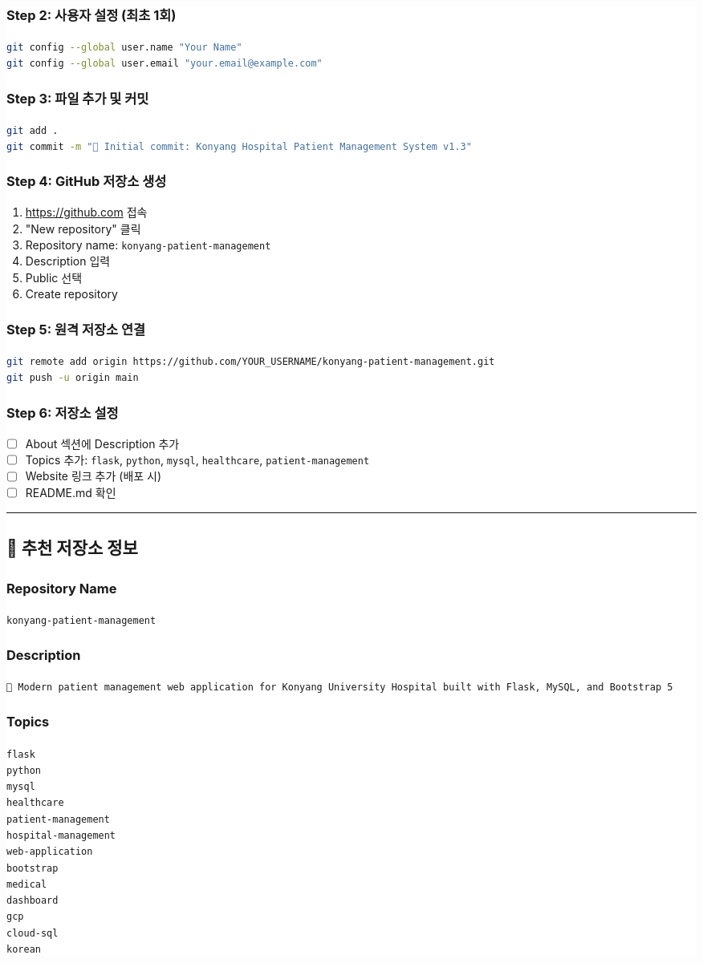 ### Step 2: 사용자 설정 (최초 1회)
```bash
git config --global user.name "Your Name"
git config --global user.email "your.email@example.com"
```

### Step 3: 파일 추가 및 커밋
```bash
git add .
git commit -m "🎉 Initial commit: Konyang Hospital Patient Management System v1.3"
```

### Step 4: GitHub 저장소 생성
1. https://github.com 접속
2. "New repository" 클릭
3. Repository name: `konyang-patient-management`
4. Description 입력
5. Public 선택
6. Create repository

### Step 5: 원격 저장소 연결
```bash
git remote add origin https://github.com/YOUR_USERNAME/konyang-patient-management.git
git push -u origin main
```

### Step 6: 저장소 설정
- [ ] About 섹션에 Description 추가
- [ ] Topics 추가: `flask`, `python`, `mysql`, `healthcare`, `patient-management`
- [ ] Website 링크 추가 (배포 시)
- [ ] README.md 확인

---

## 📝 추천 저장소 정보

### Repository Name
```
konyang-patient-management
```

### Description
```
🏥 Modern patient management web application for Konyang University Hospital built with Flask, MySQL, and Bootstrap 5
```

### Topics
```
flask
python
mysql
healthcare
patient-management
hospital-management
web-application
bootstrap
medical
dashboard
gcp
cloud-sql
korean
```
